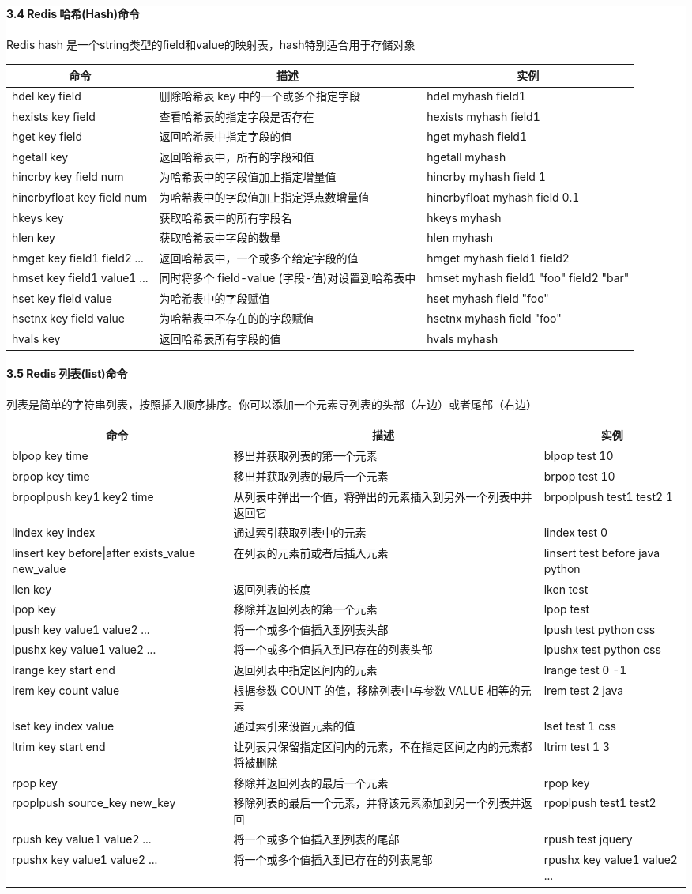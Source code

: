 #### 3.4 Redis 哈希(Hash)命令

Redis hash 是一个string类型的field和value的映射表，hash特别适合用于存储对象

| 命令                        | 描述                                             | 实例                                   |
| --------------------------- | ------------------------------------------------ | -------------------------------------- |
| hdel key field              | 删除哈希表 key 中的一个或多个指定字段            | hdel myhash field1                     |
| hexists key field           | 查看哈希表的指定字段是否存在                     | hexists myhash field1                  |
| hget key field              | 返回哈希表中指定字段的值                         | hget myhash field1                     |
| hgetall key                 | 返回哈希表中，所有的字段和值                     | hgetall myhash                         |
| hincrby key field num       | 为哈希表中的字段值加上指定增量值                 | hincrby myhash field 1                 |
| hincrbyfloat key field num  | 为哈希表中的字段值加上指定浮点数增量值           | hincrbyfloat myhash field 0.1          |
| hkeys key                   | 获取哈希表中的所有字段名                         | hkeys myhash                           |
| hlen key                    | 获取哈希表中字段的数量                           | hlen myhash                            |
| hmget key field1 field2 ... | 返回哈希表中，一个或多个给定字段的值             | hmget myhash field1 field2             |
| hmset key field1 value1 ... | 同时将多个 field-value (字段-值)对设置到哈希表中 | hmset myhash field1 "foo" field2 "bar" |
| hset key field value        | 为哈希表中的字段赋值                             | hset myhash field "foo"                |
| hsetnx key field value      | 为哈希表中不存在的的字段赋值                     | hsetnx myhash field "foo"              |
| hvals key                   | 返回哈希表所有字段的值                           | hvals myhash                           |

#### 3.5 Redis 列表(list)命令

列表是简单的字符串列表，按照插入顺序排序。你可以添加一个元素导列表的头部（左边）或者尾部（右边）

| 命令                                             | 描述                                                         | 实例                            |
| ------------------------------------------------ | ------------------------------------------------------------ | ------------------------------- |
| blpop key time                                   | 移出并获取列表的第一个元素                                   | blpop test 10                   |
| brpop key time                                   | 移出并获取列表的最后一个元素                                 | brpop test 10                   |
| brpoplpush key1 key2 time                        | 从列表中弹出一个值，将弹出的元素插入到另外一个列表中并返回它 | brpoplpush test1  test2 1       |
| lindex key index                                 | 通过索引获取列表中的元素                                     | lindex test 0                   |
| linsert key before\|after exists_value new_value | 在列表的元素前或者后插入元素                                 | linsert test before java python |
| llen key                                         | 返回列表的长度                                               | lken test                       |
| lpop key                                         | 移除并返回列表的第一个元素                                   | lpop test                       |
| lpush key value1 value2 ...                      | 将一个或多个值插入到列表头部                                 | lpush test python css           |
| lpushx key value1 value2 ...                     | 将一个或多个值插入到已存在的列表头部                         | lpushx test python css          |
| lrange key start end                             | 返回列表中指定区间内的元素                                   | lrange test 0 -1                |
| lrem key count value                             | 根据参数 COUNT 的值，移除列表中与参数 VALUE 相等的元素       | lrem test 2 java                |
| lset key index value                             | 通过索引来设置元素的值                                       | lset test 1 css                 |
| ltrim key start end                              | 让列表只保留指定区间内的元素，不在指定区间之内的元素都将被删除 | ltrim test 1 3                  |
| rpop key                                         | 移除并返回列表的最后一个元素                                 | rpop key                        |
| rpoplpush source_key new_key                     | 移除列表的最后一个元素，并将该元素添加到另一个列表并返回     | rpoplpush test1 test2           |
| rpush key value1 value2 ...                      | 将一个或多个值插入到列表的尾部                               | rpush test jquery               |
| rpushx key value1 value2 ...                     | 将一个或多个值插入到已存在的列表尾部                         | rpushx key value1 value2 ...    |
